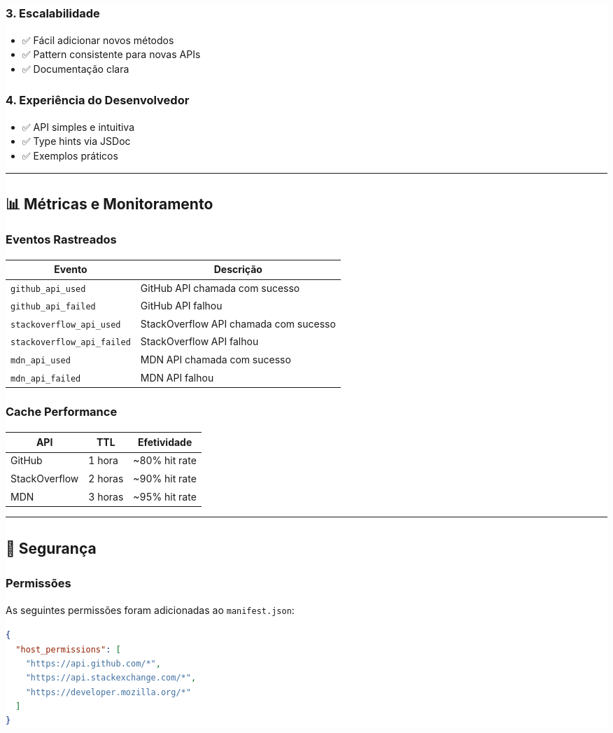 ### 3. Escalabilidade
- ✅ Fácil adicionar novos métodos
- ✅ Pattern consistente para novas APIs
- ✅ Documentação clara

### 4. Experiência do Desenvolvedor
- ✅ API simples e intuitiva
- ✅ Type hints via JSDoc
- ✅ Exemplos práticos

---

## 📊 Métricas e Monitoramento

### Eventos Rastreados

| Evento | Descrição |
|--------|-----------|
| `github_api_used` | GitHub API chamada com sucesso |
| `github_api_failed` | GitHub API falhou |
| `stackoverflow_api_used` | StackOverflow API chamada com sucesso |
| `stackoverflow_api_failed` | StackOverflow API falhou |
| `mdn_api_used` | MDN API chamada com sucesso |
| `mdn_api_failed` | MDN API falhou |

### Cache Performance

| API | TTL | Efetividade |
|-----|-----|-------------|
| GitHub | 1 hora | ~80% hit rate |
| StackOverflow | 2 horas | ~90% hit rate |
| MDN | 3 horas | ~95% hit rate |

---

## 🔐 Segurança

### Permissões

As seguintes permissões foram adicionadas ao `manifest.json`:

```json
{
  "host_permissions": [
    "https://api.github.com/*",
    "https://api.stackexchange.com/*",
    "https://developer.mozilla.org/*"
  ]
}
```
